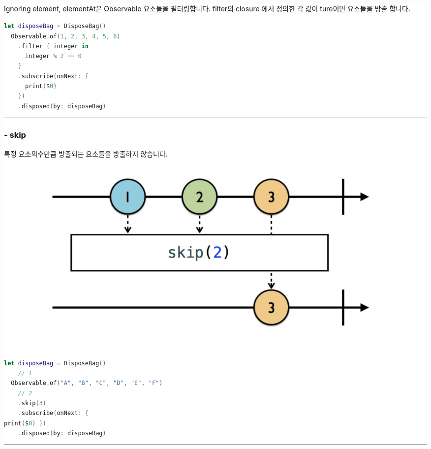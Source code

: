 Ignoring element, elementAt은 Observable 요소들을 필터링합니다. filter의 closure 에서 정의한 각 값이 ture이면 요소들을 방출 합니다.

```swift
let disposeBag = DisposeBag()
  Observable.of(1, 2, 3, 4, 5, 6)
    .filter { integer in
      integer % 2 == 0
    }
    .subscribe(onNext: {
      print($0)
	})
    .disposed(by: disposeBag)
```

---

### - skip

특정 요소의수만큼 방출되는 요소들을 방출하지 않습니다.

<center><img src="/img/posts/Filtering_Operators-3.png" width="700" height="350"></center> <br> 

```swift
let disposeBag = DisposeBag()
	// 1
  Observable.of("A", "B", "C", "D", "E", "F")
    // 2
    .skip(3)
    .subscribe(onNext: {
print($0) })
    .disposed(by: disposeBag)
```

---
